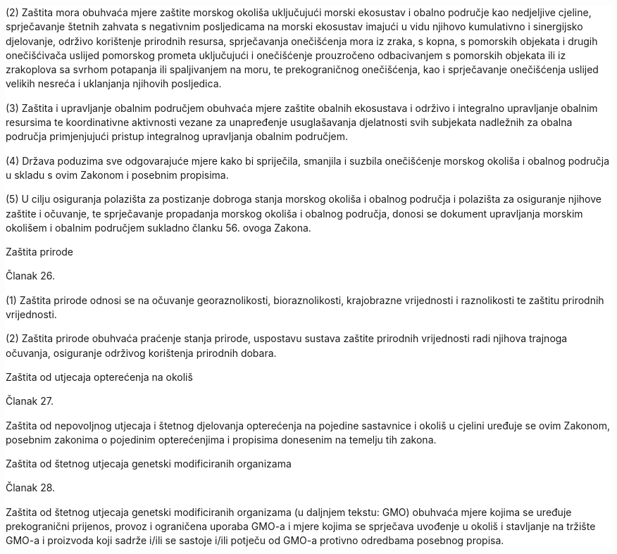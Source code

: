 \(2\) Zaštita mora obuhvaća mjere zaštite morskog okoliša uključujući
morski ekosustav i obalno područje kao nedjeljive cjeline, sprječavanje
štetnih zahvata s negativnim posljedicama na morski ekosustav imajući u
vidu njihovo kumulativno i sinergijsko djelovanje, održivo korištenje
prirodnih resursa, sprječavanja onečišćenja mora iz zraka, s kopna, s
pomorskih objekata i drugih onečišćivača uslijed pomorskog prometa
uključujući i onečišćenje prouzročeno odbacivanjem s pomorskih objekata
ili iz zrakoplova sa svrhom potapanja ili spaljivanjem na moru, te
prekograničnog onečišćenja, kao i sprječavanje onečišćenja uslijed
velikih nesreća i uklanjanja njihovih posljedica.

\(3\) Zaštita i upravljanje obalnim područjem obuhvaća mjere zaštite
obalnih ekosustava i održivo i integralno upravljanje obalnim resursima
te koordinativne aktivnosti vezane za unapređenje usuglašavanja
djelatnosti svih subjekata nadležnih za obalna područja primjenjujući
pristup integralnog upravljanja obalnim područjem.

\(4\) Država poduzima sve odgovarajuće mjere kako bi spriječila,
smanjila i suzbila onečišćenje morskog okoliša i obalnog područja u
skladu s ovim Zakonom i posebnim propisima.

\(5\) U cilju osiguranja polazišta za postizanje dobroga stanja morskog
okoliša i obalnog područja i polazišta za osiguranje njihove zaštite i
očuvanje, te sprječavanje propadanja morskog okoliša i obalnog područja,
donosi se dokument upravljanja morskim okolišem i obalnim područjem
sukladno članku 56. ovoga Zakona.

Zaštita prirode

Članak 26.

\(1\) Zaštita prirode odnosi se na očuvanje georaznolikosti,
bioraznolikosti, krajobrazne vrijednosti i raznolikosti te zaštitu
prirodnih vrijednosti.

\(2\) Zaštita prirode obuhvaća praćenje stanja prirode, uspostavu
sustava zaštite prirodnih vrijednosti radi njihova trajnoga očuvanja,
osiguranje održivog korištenja prirodnih dobara.

Zaštita od utjecaja opterećenja na okoliš

Članak 27.

Zaštita od nepovoljnog utjecaja i štetnog djelovanja opterećenja na
pojedine sastavnice i okoliš u cjelini uređuje se ovim Zakonom, posebnim
zakonima o pojedinim opterećenjima i propisima donesenim na temelju tih
zakona.

Zaštita od štetnog utjecaja genetski modificiranih organizama

Članak 28.

Zaštita od štetnog utjecaja genetski modificiranih organizama (u
daljnjem tekstu: GMO) obuhvaća mjere kojima se uređuje prekogranični
prijenos, provoz i ograničena uporaba GMO-a i mjere kojima se sprječava
uvođenje u okoliš i stavljanje na tržište GMO-a i proizvoda koji sadrže
i/ili se sastoje i/ili potječu od GMO-a protivno odredbama posebnog
propisa.
